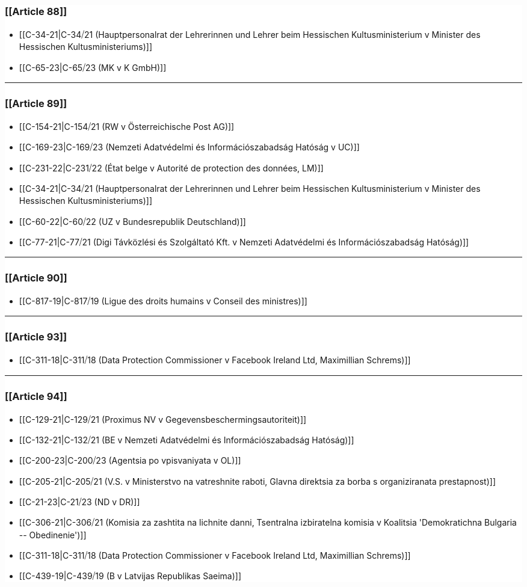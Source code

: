 
### [[Article 88]]

- [[C-34-21|C-34⧸21 (Hauptpersonalrat der Lehrerinnen und Lehrer beim Hessischen Kultusministerium v Minister des Hessischen Kultusministeriums)]]

- [[C-65-23|C-65⧸23 (MK v K GmbH)]]

---

### [[Article 89]]

- [[C-154-21|C-154⧸21 (RW v Österreichische Post AG)]]

- [[C-169-23|C-169⧸23 (Nemzeti Adatvédelmi és Információszabadság Hatóság v UC)]]

- [[C-231-22|C-231⧸22 (État belge v Autorité de protection des données, LM)]]

- [[C-34-21|C-34⧸21 (Hauptpersonalrat der Lehrerinnen und Lehrer beim Hessischen Kultusministerium v Minister des Hessischen Kultusministeriums)]]

- [[C-60-22|C-60⧸22 (UZ v Bundesrepublik Deutschland)]]

- [[C-77-21|C-77⧸21 (Digi Távközlési és Szolgáltató Kft. v Nemzeti Adatvédelmi és Információszabadság Hatóság)]]

---

### [[Article 90]]

- [[C-817-19|C-817⧸19 (Ligue des droits humains v Conseil des ministres)]]

---

### [[Article 93]]

- [[C-311-18|C-311⧸18 (Data Protection Commissioner v Facebook Ireland Ltd, Maximillian Schrems)]]

---

### [[Article 94]]

- [[C-129-21|C-129⧸21 (Proximus NV v Gegevensbeschermingsautoriteit)]]

- [[C-132-21|C-132⧸21 (BE v Nemzeti Adatvédelmi és Információszabadság Hatóság)]]

- [[C-200-23|C-200⧸23 (Agentsia po vpisvaniyata v OL)]]

- [[C-205-21|C-205⧸21 (V.S. v Ministerstvo na vatreshnite raboti, Glavna direktsia za borba s organiziranata prestapnost)]]

- [[C-21-23|C-21⧸23 (ND v DR)]]

- [[C-306-21|C-306⧸21 (Komisia za zashtita na lichnite danni, Tsentralna izbiratelna komisia v Koalitsia 'Demokratichna Bulgaria -- Obedinenie')]]

- [[C-311-18|C-311⧸18 (Data Protection Commissioner v Facebook Ireland Ltd, Maximillian Schrems)]]

- [[C-439-19|C-439⧸19 (B v Latvijas Republikas Saeima)]]
